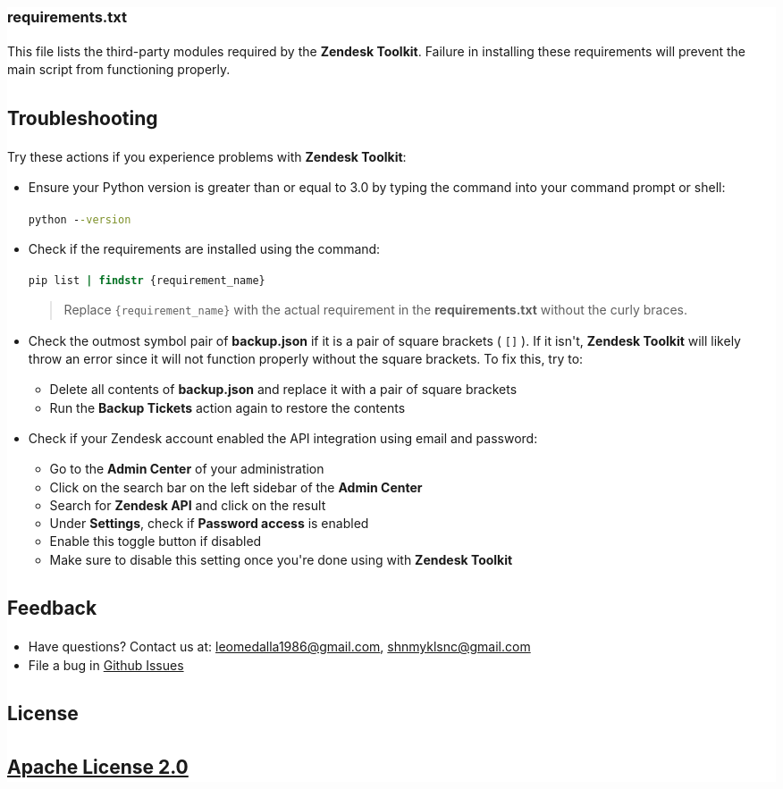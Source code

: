 ### **requirements.txt**

This file lists the third-party modules required by the **Zendesk Toolkit**. Failure in installing these requirements will prevent the main script from functioning properly.

## Troubleshooting

Try these actions if you experience problems with **Zendesk Toolkit**:
- Ensure your Python version is greater than or equal to 3.0 by typing the command into your command prompt or shell:  
    ```cmd
    python --version
    ```
- Check if the requirements are installed using the command:
    ```cmd
    pip list | findstr {requirement_name}
    ```
    > Replace `{requirement_name}` with the actual requirement in the **requirements.txt** without the curly braces.

- Check the outmost symbol pair of **backup.json** if it is a pair of square brackets ( `[]` ). If it isn't, **Zendesk Toolkit** will likely throw an error since it will not function properly without the square brackets. To fix this, try to:
    - Delete all contents of **backup.json** and replace it with a pair of square brackets
    - Run the **Backup Tickets** action again to restore the contents

- Check if your Zendesk account enabled the API integration using email and password:
    - Go to the **Admin Center** of your administration
    - Click on the search bar on the left sidebar of the **Admin Center**
    - Search for **Zendesk API** and click on the result
    - Under **Settings**, check if **Password access** is enabled
    - Enable this toggle button if disabled
    - Make sure to disable this setting once you're done using with **Zendesk Toolkit**

## Feedback

- Have questions? Contact us at: [leomedalla1986@gmail.com](), [shnmyklsnc@gmail.com]()
- File a bug in [Github Issues](https://github.com/shshshshshan/ZendeskToolkit/issues)

## License

## [Apache License 2.0](https://github.com/shshshshshan/ZendeskToolkit/blob/master/LICENSE)
